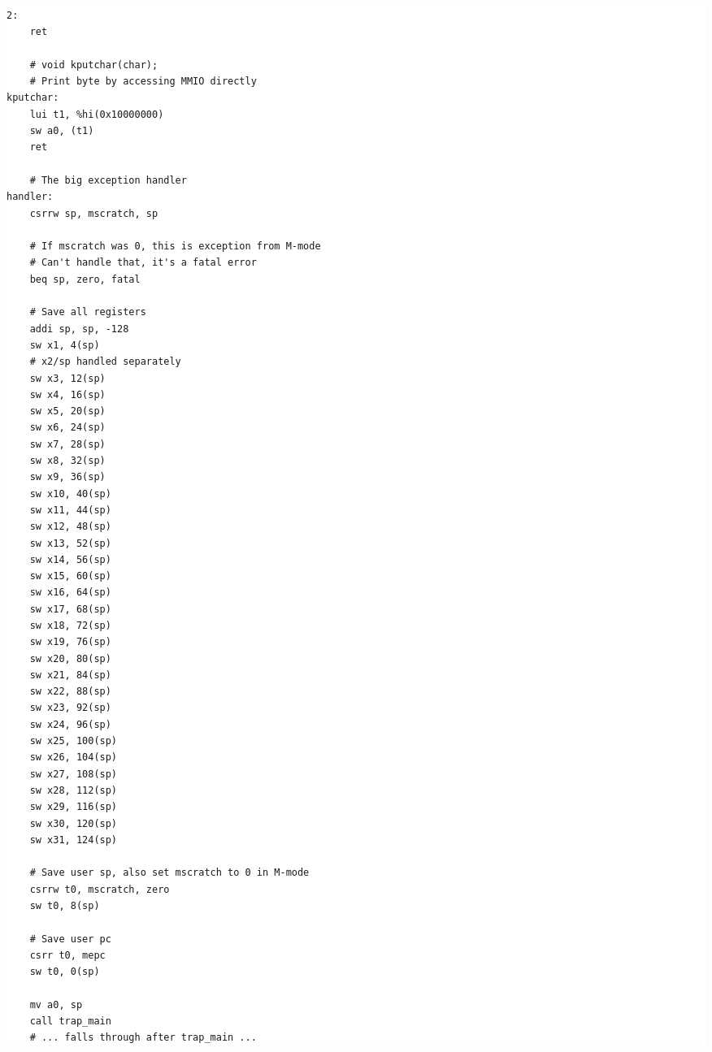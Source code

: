 ```emulator
2:
    ret

    # void kputchar(char);
    # Print byte by accessing MMIO directly
kputchar:
    lui t1, %hi(0x10000000)
    sw a0, (t1)
    ret

    # The big exception handler
handler:
    csrrw sp, mscratch, sp

    # If mscratch was 0, this is exception from M-mode
    # Can't handle that, it's a fatal error
    beq sp, zero, fatal

    # Save all registers
    addi sp, sp, -128
    sw x1, 4(sp)
    # x2/sp handled separately
    sw x3, 12(sp)
    sw x4, 16(sp)
    sw x5, 20(sp)
    sw x6, 24(sp)
    sw x7, 28(sp)
    sw x8, 32(sp)
    sw x9, 36(sp)
    sw x10, 40(sp)
    sw x11, 44(sp)
    sw x12, 48(sp)
    sw x13, 52(sp)
    sw x14, 56(sp)
    sw x15, 60(sp)
    sw x16, 64(sp)
    sw x17, 68(sp)
    sw x18, 72(sp)
    sw x19, 76(sp)
    sw x20, 80(sp)
    sw x21, 84(sp)
    sw x22, 88(sp)
    sw x23, 92(sp)
    sw x24, 96(sp)
    sw x25, 100(sp)
    sw x26, 104(sp)
    sw x27, 108(sp)
    sw x28, 112(sp)
    sw x29, 116(sp)
    sw x30, 120(sp)
    sw x31, 124(sp)

    # Save user sp, also set mscratch to 0 in M-mode
    csrrw t0, mscratch, zero
    sw t0, 8(sp)

    # Save user pc
    csrr t0, mepc
    sw t0, 0(sp)

    mv a0, sp
    call trap_main
    # ... falls through after trap_main ...
```